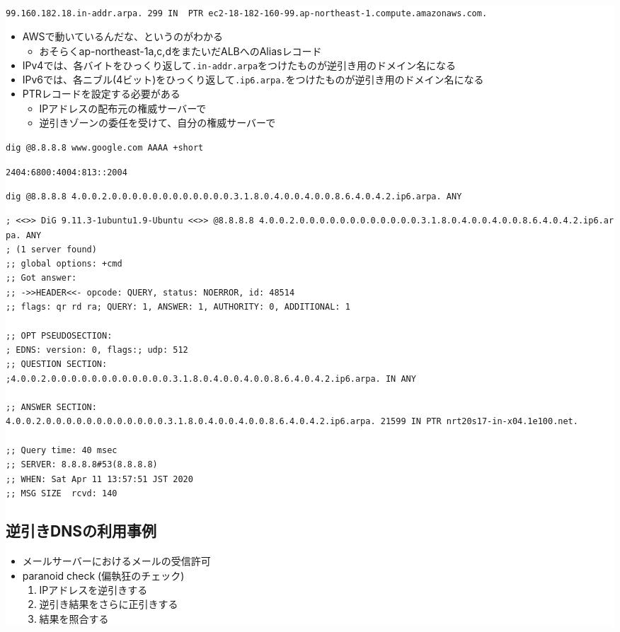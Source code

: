 ```
99.160.182.18.in-addr.arpa. 299	IN	PTR	ec2-18-182-160-99.ap-northeast-1.compute.amazonaws.com.
```

- AWSで動いているんだな、というのがわかる
    - おそらくap-northeast-1a,c,dをまたいだALBへのAliasレコード
- IPv4では、各バイトをひっくり返して`.in-addr.arpa`をつけたものが逆引き用のドメイン名になる
- IPv6では、各ニブル(4ビット)をひっくり返して`.ip6.arpa.`をつけたものが逆引き用のドメイン名になる
- PTRレコードを設定する必要がある
  - IPアドレスの配布元の権威サーバーで
  - 逆引きゾーンの委任を受けて、自分の権威サーバーで

```sh
dig @8.8.8.8 www.google.com AAAA +short
```

```
2404:6800:4004:813::2004
```

```sh
dig @8.8.8.8 4.0.0.2.0.0.0.0.0.0.0.0.0.0.0.0.3.1.8.0.4.0.0.4.0.0.8.6.4.0.4.2.ip6.arpa. ANY
```

```
; <<>> DiG 9.11.3-1ubuntu1.9-Ubuntu <<>> @8.8.8.8 4.0.0.2.0.0.0.0.0.0.0.0.0.0.0.0.3.1.8.0.4.0.0.4.0.0.8.6.4.0.4.2.ip6.arpa. ANY
; (1 server found)
;; global options: +cmd
;; Got answer:
;; ->>HEADER<<- opcode: QUERY, status: NOERROR, id: 48514
;; flags: qr rd ra; QUERY: 1, ANSWER: 1, AUTHORITY: 0, ADDITIONAL: 1

;; OPT PSEUDOSECTION:
; EDNS: version: 0, flags:; udp: 512
;; QUESTION SECTION:
;4.0.0.2.0.0.0.0.0.0.0.0.0.0.0.0.3.1.8.0.4.0.0.4.0.0.8.6.4.0.4.2.ip6.arpa. IN ANY

;; ANSWER SECTION:
4.0.0.2.0.0.0.0.0.0.0.0.0.0.0.0.3.1.8.0.4.0.0.4.0.0.8.6.4.0.4.2.ip6.arpa. 21599	IN PTR nrt20s17-in-x04.1e100.net.

;; Query time: 40 msec
;; SERVER: 8.8.8.8#53(8.8.8.8)
;; WHEN: Sat Apr 11 13:57:51 JST 2020
;; MSG SIZE  rcvd: 140
```

## 逆引きDNSの利用事例 ##

- メールサーバーにおけるメールの受信許可
- paranoid check (偏執狂のチェック)
  1. IPアドレスを逆引きする
  1. 逆引き結果をさらに正引きする
  1. 結果を照合する
